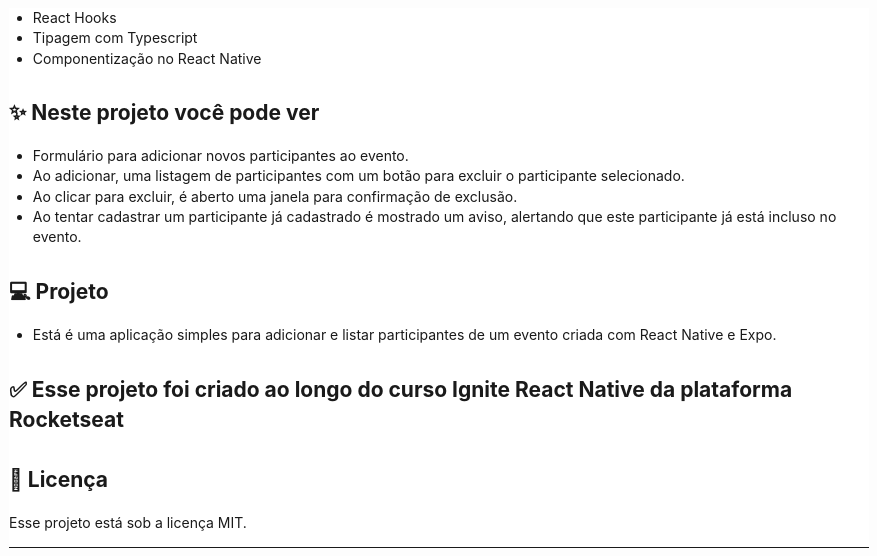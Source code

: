 - React Hooks
- Tipagem com Typescript
- Componentização no React Native

## ✨ Neste projeto você pode ver

- Formulário para adicionar novos participantes ao evento.
- Ao adicionar, uma listagem de participantes com um botão para excluir o participante selecionado.
- Ao clicar para excluir, é aberto uma janela para confirmação de exclusão.
- Ao tentar cadastrar um participante já cadastrado é mostrado um aviso, alertando que este participante já está incluso no evento.

## 💻 Projeto

- Está é uma aplicação simples para adicionar e listar participantes de um evento criada com React Native e Expo.

## ✅ Esse projeto foi criado ao longo do curso Ignite React Native da plataforma Rocketseat

## 📝 Licença

Esse projeto está sob a licença MIT.

---
